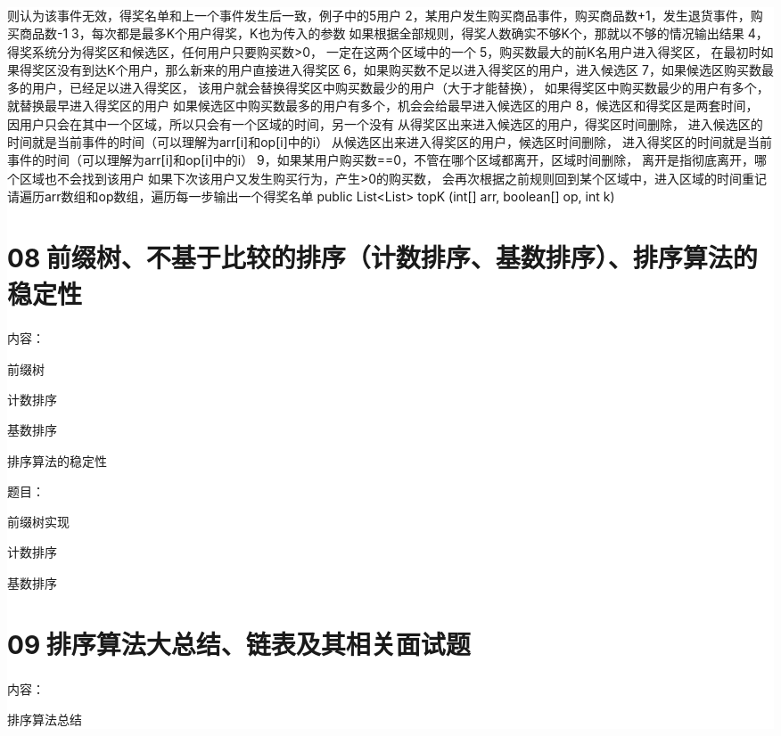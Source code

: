 则认为该事件无效，得奖名单和上一个事件发生后一致，例子中的5用户
2，某用户发生购买商品事件，购买商品数+1，发生退货事件，购买商品数-1
3，每次都是最多K个用户得奖，K也为传入的参数
如果根据全部规则，得奖人数确实不够K个，那就以不够的情况输出结果
4，得奖系统分为得奖区和候选区，任何用户只要购买数>0，
一定在这两个区域中的一个
5，购买数最大的前K名用户进入得奖区，
在最初时如果得奖区没有到达K个用户，那么新来的用户直接进入得奖区
6，如果购买数不足以进入得奖区的用户，进入候选区
7，如果候选区购买数最多的用户，已经足以进入得奖区，
该用户就会替换得奖区中购买数最少的用户（大于才能替换），
如果得奖区中购买数最少的用户有多个，就替换最早进入得奖区的用户
如果候选区中购买数最多的用户有多个，机会会给最早进入候选区的用户
8，候选区和得奖区是两套时间，
因用户只会在其中一个区域，所以只会有一个区域的时间，另一个没有
从得奖区出来进入候选区的用户，得奖区时间删除，
进入候选区的时间就是当前事件的时间（可以理解为arr[i]和op[i]中的i）
从候选区出来进入得奖区的用户，候选区时间删除，
进入得奖区的时间就是当前事件的时间（可以理解为arr[i]和op[i]中的i）
9，如果某用户购买数==0，不管在哪个区域都离开，区域时间删除，
离开是指彻底离开，哪个区域也不会找到该用户
如果下次该用户又发生购买行为，产生>0的购买数，
会再次根据之前规则回到某个区域中，进入区域的时间重记
请遍历arr数组和op数组，遍历每一步输出一个得奖名单
public List<List<Integer>>  topK (int[] arr, boolean[] op, int k)



# 08 前缀树、不基于比较的排序（计数排序、基数排序）、排序算法的稳定性

内容：

前缀树

计数排序

基数排序

排序算法的稳定性

题目：

前缀树实现

计数排序

基数排序



# 09 排序算法大总结、链表及其相关面试题

内容：

排序算法总结

